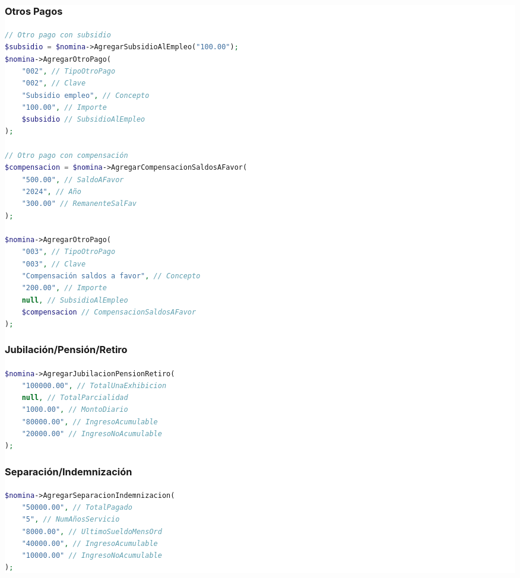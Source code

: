 ### Otros Pagos

```php
// Otro pago con subsidio
$subsidio = $nomina->AgregarSubsidioAlEmpleo("100.00");
$nomina->AgregarOtroPago(
    "002", // TipoOtroPago
    "002", // Clave
    "Subsidio empleo", // Concepto
    "100.00", // Importe
    $subsidio // SubsidioAlEmpleo
);

// Otro pago con compensación
$compensacion = $nomina->AgregarCompensacionSaldosAFavor(
    "500.00", // SaldoAFavor
    "2024", // Año
    "300.00" // RemanenteSalFav
);

$nomina->AgregarOtroPago(
    "003", // TipoOtroPago
    "003", // Clave
    "Compensación saldos a favor", // Concepto
    "200.00", // Importe
    null, // SubsidioAlEmpleo
    $compensacion // CompensacionSaldosAFavor
);
```

### Jubilación/Pensión/Retiro

```php
$nomina->AgregarJubilacionPensionRetiro(
    "100000.00", // TotalUnaExhibicion
    null, // TotalParcialidad
    "1000.00", // MontoDiario
    "80000.00", // IngresoAcumulable
    "20000.00" // IngresoNoAcumulable
);
```

### Separación/Indemnización

```php
$nomina->AgregarSeparacionIndemnizacion(
    "50000.00", // TotalPagado
    "5", // NumAñosServicio
    "8000.00", // UltimoSueldoMensOrd
    "40000.00", // IngresoAcumulable
    "10000.00" // IngresoNoAcumulable
);
```
